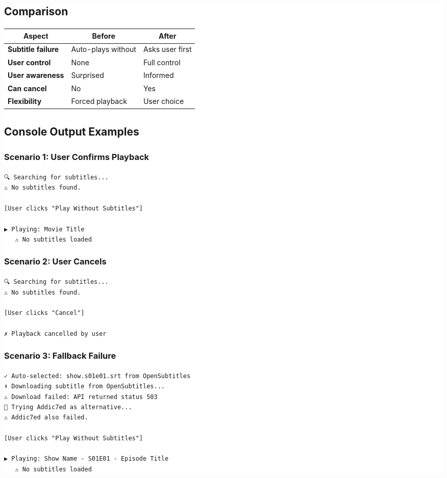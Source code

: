 ## Comparison

| Aspect | Before | After |
|--------|--------|-------|
| **Subtitle failure** | Auto-plays without | Asks user first |
| **User control** | None | Full control |
| **User awareness** | Surprised | Informed |
| **Can cancel** | No | Yes |
| **Flexibility** | Forced playback | User choice |

## Console Output Examples

### Scenario 1: User Confirms Playback
```
🔍 Searching for subtitles...
⚠ No subtitles found.

[User clicks "Play Without Subtitles"]

▶ Playing: Movie Title
   ⚠ No subtitles loaded
```

### Scenario 2: User Cancels
```
🔍 Searching for subtitles...
⚠ No subtitles found.

[User clicks "Cancel"]

✗ Playback cancelled by user
```

### Scenario 3: Fallback Failure
```
✓ Auto-selected: show.s01e01.srt from OpenSubtitles
⬇ Downloading subtitle from OpenSubtitles...
⚠ Download failed: API returned status 503
🔄 Trying Addic7ed as alternative...
⚠ Addic7ed also failed.

[User clicks "Play Without Subtitles"]

▶ Playing: Show Name - S01E01 - Episode Title
   ⚠ No subtitles loaded
```
